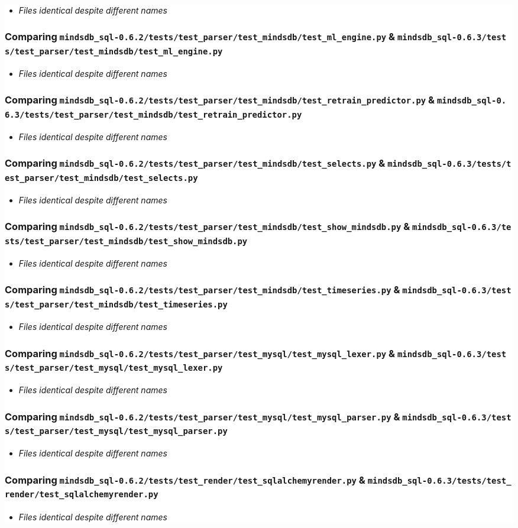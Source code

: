  * *Files identical despite different names*

### Comparing `mindsdb_sql-0.6.2/tests/test_parser/test_mindsdb/test_ml_engine.py` & `mindsdb_sql-0.6.3/tests/test_parser/test_mindsdb/test_ml_engine.py`

 * *Files identical despite different names*

### Comparing `mindsdb_sql-0.6.2/tests/test_parser/test_mindsdb/test_retrain_predictor.py` & `mindsdb_sql-0.6.3/tests/test_parser/test_mindsdb/test_retrain_predictor.py`

 * *Files identical despite different names*

### Comparing `mindsdb_sql-0.6.2/tests/test_parser/test_mindsdb/test_selects.py` & `mindsdb_sql-0.6.3/tests/test_parser/test_mindsdb/test_selects.py`

 * *Files identical despite different names*

### Comparing `mindsdb_sql-0.6.2/tests/test_parser/test_mindsdb/test_show_mindsdb.py` & `mindsdb_sql-0.6.3/tests/test_parser/test_mindsdb/test_show_mindsdb.py`

 * *Files identical despite different names*

### Comparing `mindsdb_sql-0.6.2/tests/test_parser/test_mindsdb/test_timeseries.py` & `mindsdb_sql-0.6.3/tests/test_parser/test_mindsdb/test_timeseries.py`

 * *Files identical despite different names*

### Comparing `mindsdb_sql-0.6.2/tests/test_parser/test_mysql/test_mysql_lexer.py` & `mindsdb_sql-0.6.3/tests/test_parser/test_mysql/test_mysql_lexer.py`

 * *Files identical despite different names*

### Comparing `mindsdb_sql-0.6.2/tests/test_parser/test_mysql/test_mysql_parser.py` & `mindsdb_sql-0.6.3/tests/test_parser/test_mysql/test_mysql_parser.py`

 * *Files identical despite different names*

### Comparing `mindsdb_sql-0.6.2/tests/test_render/test_sqlalchemyrender.py` & `mindsdb_sql-0.6.3/tests/test_render/test_sqlalchemyrender.py`

 * *Files identical despite different names*

